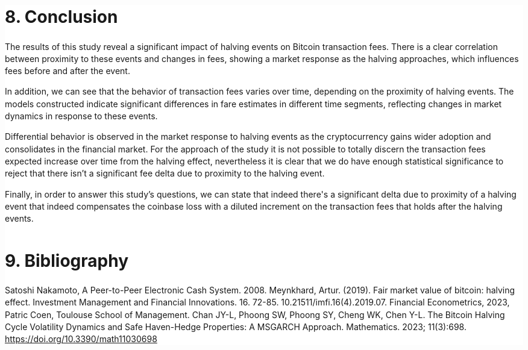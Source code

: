 # 8. Conclusion

The results of this study reveal a significant impact of halving events on Bitcoin transaction fees. There is a clear correlation between proximity to these events and changes in fees, showing a market response as the halving approaches, which influences fees before and after the event.

In addition, we can see that the behavior of transaction fees varies over time, depending on the proximity of halving events. The models constructed indicate significant differences in fare estimates in different time segments, reflecting changes in market dynamics in response to these events.

Differential behavior is observed in the market response to halving events as the cryptocurrency gains wider adoption and consolidates in the financial market. For the approach of the study it is not possible to totally discern the transaction fees expected increase over time from the halving effect, nevertheless it is clear that we do have enough statistical significance to reject that there isn’t a significant fee delta due to proximity to the halving event.

Finally, in order to answer this study’s questions, we can state that indeed there's a significant delta due to proximity of a halving event that indeed compensates the coinbase loss with a diluted increment on the transaction fees that holds after the halving events.


# 9. Bibliography

Satoshi Nakamoto, A Peer-to-Peer Electronic Cash System. 2008.
Meynkhard, Artur. (2019). Fair market value of bitcoin: halving effect. Investment Management and Financial Innovations. 16. 72-85. 10.21511/imfi.16(4).2019.07. 
Financial Econometrics, 2023, Patric Coen, Toulouse School of Management.
Chan JY-L, Phoong SW, Phoong SY, Cheng WK, Chen Y-L. The Bitcoin Halving Cycle Volatility Dynamics and Safe Haven-Hedge Properties: A MSGARCH Approach. Mathematics. 2023; 11(3):698. https://doi.org/10.3390/math11030698

